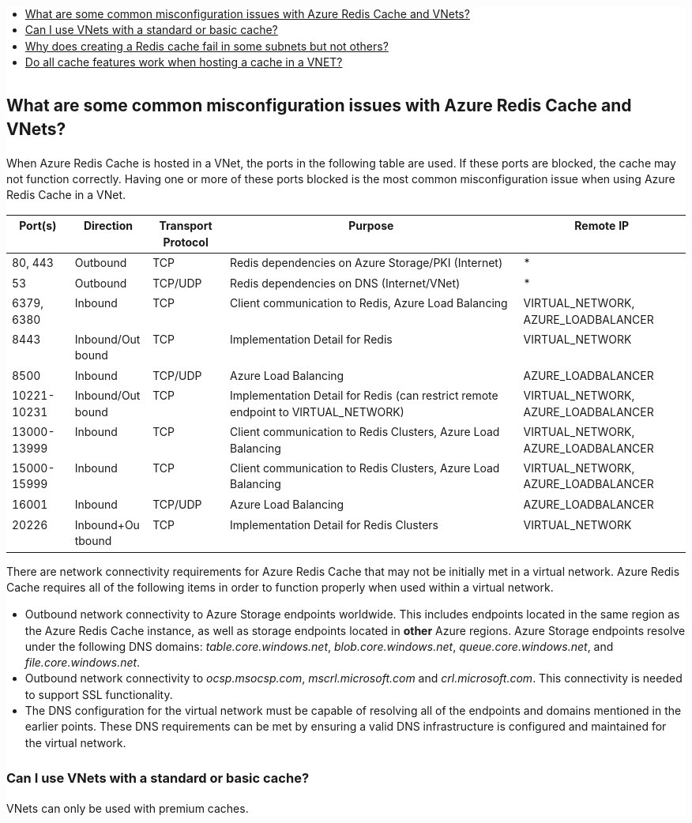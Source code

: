 * [What are some common misconfiguration issues with Azure Redis Cache and VNets?](#what-are-some-common-misconfiguration-issues-with-azure-redis-cache-and-vnets)
* [Can I use VNets with a standard or basic cache?](#can-i-use-vnets-with-a-standard-or-basic-cache)
* [Why does creating a Redis cache fail in some subnets but not others?](#why-does-creating-a-redis-cache-fail-in-some-subnets-but-not-others)
* [Do all cache features work when hosting a cache in a VNET?](#do-all-cache-features-work-when-hosting-a-cache-in-a-vnet)

## What are some common misconfiguration issues with Azure Redis Cache and VNets?
When Azure Redis Cache is hosted in a VNet, the ports in the following table are used. If these ports are blocked, the cache may not function correctly. Having one or more of these ports blocked is the most common misconfiguration issue when using Azure Redis Cache in a VNet.

| Port(s) | Direction | Transport Protocol | Purpose | Remote IP |
| --- | --- | --- | --- | --- |
| 80, 443 |Outbound |TCP |Redis dependencies on Azure Storage/PKI (Internet) |* |
| 53 |Outbound |TCP/UDP |Redis dependencies on DNS (Internet/VNet) |* |
| 6379, 6380 |Inbound |TCP |Client communication to Redis, Azure Load Balancing |VIRTUAL_NETWORK, AZURE_LOADBALANCER |
| 8443 |Inbound/Outbound |TCP |Implementation Detail for Redis |VIRTUAL_NETWORK |
| 8500 |Inbound |TCP/UDP |Azure Load Balancing |AZURE_LOADBALANCER |
| 10221-10231 |Inbound/Outbound |TCP |Implementation Detail for Redis (can restrict remote endpoint to VIRTUAL_NETWORK) |VIRTUAL_NETWORK, AZURE_LOADBALANCER |
| 13000-13999 |Inbound |TCP |Client communication to Redis Clusters, Azure Load Balancing |VIRTUAL_NETWORK, AZURE_LOADBALANCER |
| 15000-15999 |Inbound |TCP |Client communication to Redis Clusters, Azure Load Balancing |VIRTUAL_NETWORK, AZURE_LOADBALANCER |
| 16001 |Inbound |TCP/UDP |Azure Load Balancing |AZURE_LOADBALANCER |
| 20226 |Inbound+Outbound |TCP |Implementation Detail for Redis Clusters |VIRTUAL_NETWORK |

There are network connectivity requirements for Azure Redis Cache that may not be initially met in a virtual network. Azure Redis Cache requires all of the following items in order to function properly when used within a virtual network.

* Outbound network connectivity to Azure Storage endpoints worldwide. This includes endpoints located in the same region as the Azure Redis Cache instance, as well as storage endpoints located in **other** Azure regions. Azure Storage endpoints resolve under the following DNS domains: *table.core.windows.net*, *blob.core.windows.net*, *queue.core.windows.net*, and *file.core.windows.net*. 
* Outbound network connectivity to *ocsp.msocsp.com*, *mscrl.microsoft.com* and *crl.microsoft.com*. This connectivity is needed to support SSL functionality.
* The DNS configuration for the virtual network must be capable of resolving all of the endpoints and domains mentioned in the earlier points. These DNS requirements can be met by ensuring a valid DNS infrastructure is configured and maintained for the virtual network.

### Can I use VNets with a standard or basic cache?
VNets can only be used with premium caches.
